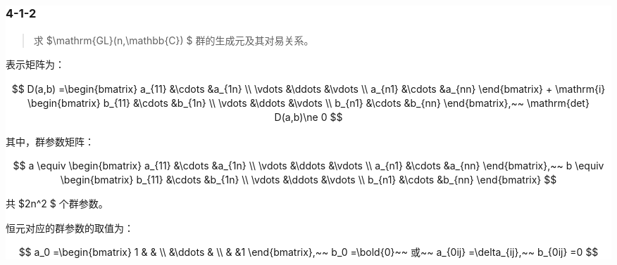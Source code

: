 ### 4-1-2

> 求 $\mathrm{GL}(n,\mathbb{C}) $ 群的生成元及其对易关系。

表示矩阵为：

$$
D(a,b)
=\begin{bmatrix}
a_{11} &\cdots &a_{1n} \\
\vdots &\ddots &\vdots \\
a_{n1} &\cdots &a_{nn}
\end{bmatrix} + \mathrm{i}
\begin{bmatrix}
b_{11} &\cdots &b_{1n} \\
\vdots &\ddots &\vdots \\
b_{n1} &\cdots &b_{nn}
\end{bmatrix},~~
\mathrm{det} D(a,b)\ne 0
$$

其中，群参数矩阵：

$$
a
\equiv \begin{bmatrix}
a_{11} &\cdots &a_{1n} \\
\vdots &\ddots &\vdots \\
a_{n1} &\cdots &a_{nn}
\end{bmatrix},~~
b
\equiv \begin{bmatrix}
b_{11} &\cdots &b_{1n} \\
\vdots &\ddots &\vdots \\
b_{n1} &\cdots &b_{nn}
\end{bmatrix}
$$

共 $2n^2 $ 个群参数。

恒元对应的群参数的取值为：

$$
a_0
=\begin{bmatrix}
1 & & \\
 &\ddots & \\
 & &1
\end{bmatrix},~~
b_0
=\bold{0}~~
或~~
a_{0ij}
=\delta_{ij},~~
b_{0ij}
=0
$$
